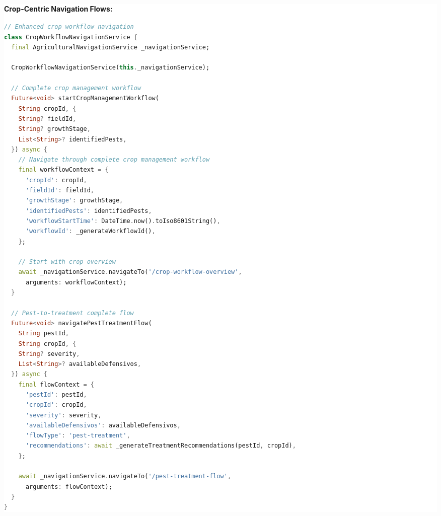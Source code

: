**Crop-Centric Navigation Flows:**

```dart
// Enhanced crop workflow navigation
class CropWorkflowNavigationService {
  final AgriculturalNavigationService _navigationService;

  CropWorkflowNavigationService(this._navigationService);

  // Complete crop management workflow
  Future<void> startCropManagementWorkflow(
    String cropId, {
    String? fieldId,
    String? growthStage,
    List<String>? identifiedPests,
  }) async {
    // Navigate through complete crop management workflow
    final workflowContext = {
      'cropId': cropId,
      'fieldId': fieldId,
      'growthStage': growthStage,
      'identifiedPests': identifiedPests,
      'workflowStartTime': DateTime.now().toIso8601String(),
      'workflowId': _generateWorkflowId(),
    };

    // Start with crop overview
    await _navigationService.navigateTo('/crop-workflow-overview',
      arguments: workflowContext);
  }

  // Pest-to-treatment complete flow
  Future<void> navigatePestTreatmentFlow(
    String pestId,
    String cropId, {
    String? severity,
    List<String>? availableDefensivos,
  }) async {
    final flowContext = {
      'pestId': pestId,
      'cropId': cropId,
      'severity': severity,
      'availableDefensivos': availableDefensivos,
      'flowType': 'pest-treatment',
      'recommendations': await _generateTreatmentRecommendations(pestId, cropId),
    };

    await _navigationService.navigateTo('/pest-treatment-flow',
      arguments: flowContext);
  }
}
```
